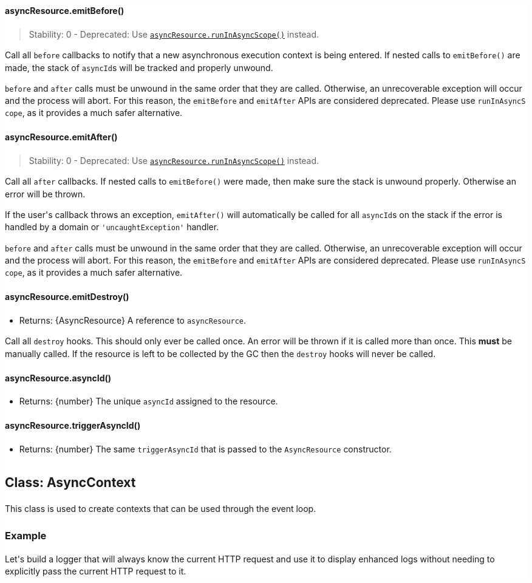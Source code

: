 #### asyncResource.emitBefore()

> Stability: 0 - Deprecated: Use [`asyncResource.runInAsyncScope()`][] instead.

Call all `before` callbacks to notify that a new asynchronous execution context
is being entered. If nested calls to `emitBefore()` are made, the stack of
`asyncId`s will be tracked and properly unwound.

`before` and `after` calls must be unwound in the same order that they
are called. Otherwise, an unrecoverable exception will occur and the process
will abort. For this reason, the `emitBefore` and `emitAfter` APIs are
considered deprecated. Please use `runInAsyncScope`, as it provides a much safer
alternative.

#### asyncResource.emitAfter()

> Stability: 0 - Deprecated: Use [`asyncResource.runInAsyncScope()`][] instead.

Call all `after` callbacks. If nested calls to `emitBefore()` were made, then
make sure the stack is unwound properly. Otherwise an error will be thrown.

If the user's callback throws an exception, `emitAfter()` will automatically be
called for all `asyncId`s on the stack if the error is handled by a domain or
`'uncaughtException'` handler.

`before` and `after` calls must be unwound in the same order that they
are called. Otherwise, an unrecoverable exception will occur and the process
will abort. For this reason, the `emitBefore` and `emitAfter` APIs are
considered deprecated. Please use `runInAsyncScope`, as it provides a much safer
alternative.

#### asyncResource.emitDestroy()

* Returns: {AsyncResource} A reference to `asyncResource`.

Call all `destroy` hooks. This should only ever be called once. An error will
be thrown if it is called more than once. This **must** be manually called. If
the resource is left to be collected by the GC then the `destroy` hooks will
never be called.

#### asyncResource.asyncId()

* Returns: {number} The unique `asyncId` assigned to the resource.

#### asyncResource.triggerAsyncId()

* Returns: {number} The same `triggerAsyncId` that is passed to the
`AsyncResource` constructor.

## Class: AsyncContext

This class is used to create contexts that can be used through the event loop.

### Example

Let's build a logger that will always know the current HTTP request and use
it to display enhanced logs without needing to explicitly pass the current
HTTP request to it.


[`after` callback]: #async_hooks_after_asyncid
[`asyncResource.runInAsyncScope()`]: #async_hooks_asyncresource_runinasyncscope_fn_thisarg_args
[`before` callback]: #async_hooks_before_asyncid
[`destroy` callback]: #async_hooks_destroy_asyncid
[`init` callback]: #async_hooks_init_asyncid_type_triggerasyncid_resource
[Hook Callbacks]: #async_hooks_hook_callbacks
[PromiseHooks]: https://docs.google.com/document/d/1rda3yKGHimKIhg5YeoAmCOtyURgsbTH_qaYR79FELlk/edit
[`Worker`]: worker_threads.html#worker_threads_class_worker
[promise execution tracking]: #async_hooks_promise_execution_tracking